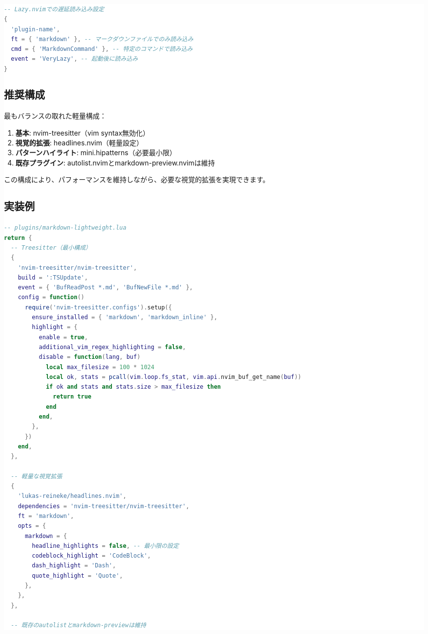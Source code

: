 ```lua
-- Lazy.nvimでの遅延読み込み設定
{
  'plugin-name',
  ft = { 'markdown' }, -- マークダウンファイルでのみ読み込み
  cmd = { 'MarkdownCommand' }, -- 特定のコマンドで読み込み
  event = 'VeryLazy', -- 起動後に読み込み
}
```

## 推奨構成

最もバランスの取れた軽量構成：

1. **基本**: nvim-treesitter（vim syntax無効化）
2. **視覚的拡張**: headlines.nvim（軽量設定）
3. **パターンハイライト**: mini.hipatterns（必要最小限）
4. **既存プラグイン**: autolist.nvimとmarkdown-preview.nvimは維持

この構成により、パフォーマンスを維持しながら、必要な視覚的拡張を実現できます。

## 実装例

```lua
-- plugins/markdown-lightweight.lua
return {
  -- Treesitter（最小構成）
  {
    'nvim-treesitter/nvim-treesitter',
    build = ':TSUpdate',
    event = { 'BufReadPost *.md', 'BufNewFile *.md' },
    config = function()
      require('nvim-treesitter.configs').setup({
        ensure_installed = { 'markdown', 'markdown_inline' },
        highlight = {
          enable = true,
          additional_vim_regex_highlighting = false,
          disable = function(lang, buf)
            local max_filesize = 100 * 1024
            local ok, stats = pcall(vim.loop.fs_stat, vim.api.nvim_buf_get_name(buf))
            if ok and stats and stats.size > max_filesize then
              return true
            end
          end,
        },
      })
    end,
  },
  
  -- 軽量な視覚拡張
  {
    'lukas-reineke/headlines.nvim',
    dependencies = 'nvim-treesitter/nvim-treesitter',
    ft = 'markdown',
    opts = {
      markdown = {
        headline_highlights = false, -- 最小限の設定
        codeblock_highlight = 'CodeBlock',
        dash_highlight = 'Dash',
        quote_highlight = 'Quote',
      },
    },
  },
  
  -- 既存のautolistとmarkdown-previewは維持
```